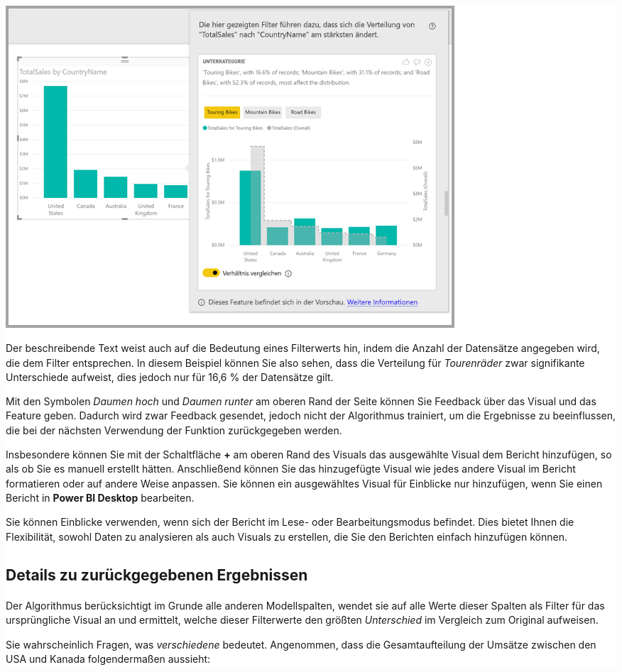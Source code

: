![Angezeigte Visuals beim Verwenden von Einblicken](media/desktop-insights-find-where-different/find-where-different_04.png)

Der beschreibende Text weist auch auf die Bedeutung eines Filterwerts hin, indem die Anzahl der Datensätze angegeben wird, die dem Filter entsprechen. In diesem Beispiel können Sie also sehen, dass die Verteilung für *Tourenräder* zwar signifikante Unterschiede aufweist, dies jedoch nur für 16,6 % der Datensätze gilt.

Mit den Symbolen *Daumen hoch* und *Daumen runter* am oberen Rand der Seite können Sie Feedback über das Visual und das Feature geben. Dadurch wird zwar Feedback gesendet, jedoch nicht der Algorithmus trainiert, um die Ergebnisse zu beeinflussen, die bei der nächsten Verwendung der Funktion zurückgegeben werden.

Insbesondere können Sie mit der Schaltfläche **+** am oberen Rand des Visuals das ausgewählte Visual dem Bericht hinzufügen, so als ob Sie es manuell erstellt hätten. Anschließend können Sie das hinzugefügte Visual wie jedes andere Visual im Bericht formatieren oder auf andere Weise anpassen. Sie können ein ausgewähltes Visual für Einblicke nur hinzufügen, wenn Sie einen Bericht in **Power BI Desktop** bearbeiten.

Sie können Einblicke verwenden, wenn sich der Bericht im Lese- oder Bearbeitungsmodus befindet. Dies bietet Ihnen die Flexibilität, sowohl Daten zu analysieren als auch Visuals zu erstellen, die Sie den Berichten einfach hinzufügen können.

## <a name="details-of-the-returned-results"></a>Details zu zurückgegebenen Ergebnissen
Der Algorithmus berücksichtigt im Grunde alle anderen Modellspalten, wendet sie auf alle Werte dieser Spalten als Filter für das ursprüngliche Visual an und ermittelt, welche dieser Filterwerte den größten *Unterschied* im Vergleich zum Original aufweisen.

Sie wahrscheinlich Fragen, was *verschiedene* bedeutet. Angenommen, dass die Gesamtaufteilung der Umsätze zwischen den USA und Kanada folgendermaßen aussieht:
